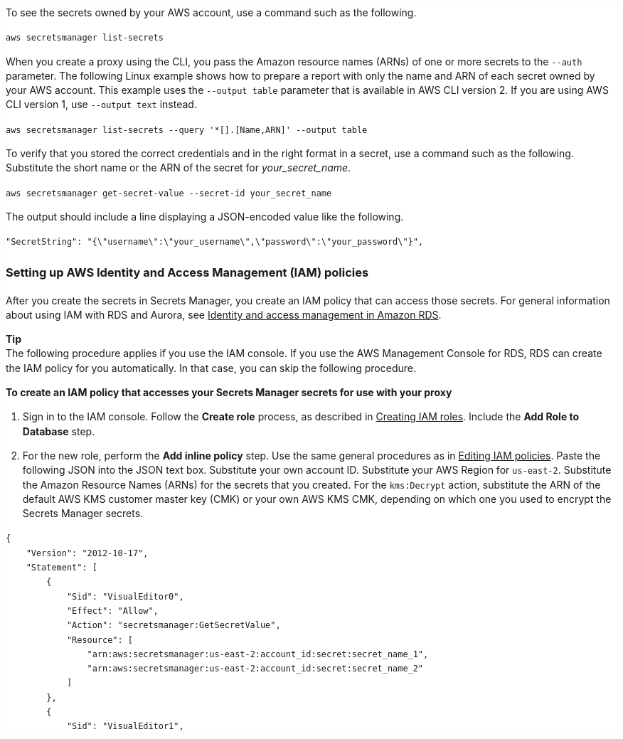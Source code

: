  To see the secrets owned by your AWS account, use a command such as the following\. 

```
aws secretsmanager list-secrets
```

 When you create a proxy using the CLI, you pass the Amazon resource names \(ARNs\) of one or more secrets to the `--auth` parameter\. The following Linux example shows how to prepare a report with only the name and ARN of each secret owned by your AWS account\. This example uses the `--output table` parameter that is available in AWS CLI version 2\. If you are using AWS CLI version 1, use `--output text` instead\. 

```
aws secretsmanager list-secrets --query '*[].[Name,ARN]' --output table
```

 To verify that you stored the correct credentials and in the right format in a secret, use a command such as the following\. Substitute the short name or the ARN of the secret for *your\_secret\_name*\. 

```
aws secretsmanager get-secret-value --secret-id your_secret_name
```

 The output should include a line displaying a JSON\-encoded value like the following\. 

```
"SecretString": "{\"username\":\"your_username\",\"password\":\"your_password\"}",
```

### Setting up AWS Identity and Access Management \(IAM\) policies<a name="rds-proxy-iam-setup"></a>

 After you create the secrets in Secrets Manager, you create an IAM policy that can access those secrets\. For general information about using IAM with RDS and Aurora, see [Identity and access management in Amazon RDS](UsingWithRDS.IAM.md)\. 

**Tip**  
 The following procedure applies if you use the IAM console\. If you use the AWS Management Console for RDS, RDS can create the IAM policy for you automatically\. In that case, you can skip the following procedure\. 

**To create an IAM policy that accesses your Secrets Manager secrets for use with your proxy**

1.  Sign in to the IAM console\. Follow the **Create role** process, as described in [Creating IAM roles](https://docs.aws.amazon.com/IAM/latest/UserGuide/id_roles_create.html)\. Include the **Add Role to Database** step\. 

1.  For the new role, perform the **Add inline policy** step\. Use the same general procedures as in [Editing IAM policies](https://docs.aws.amazon.com/IAM/latest/UserGuide/access_policies_manage-edit.html)\. Paste the following JSON into the JSON text box\. Substitute your own account ID\. Substitute your AWS Region for `us-east-2`\. Substitute the Amazon Resource Names \(ARNs\) for the secrets that you created\. For the `kms:Decrypt` action, substitute the ARN of the default AWS KMS customer master key \(CMK\) or your own AWS KMS CMK, depending on which one you used to encrypt the Secrets Manager secrets\. 

   ```
   {
       "Version": "2012-10-17",
       "Statement": [
           {
               "Sid": "VisualEditor0",
               "Effect": "Allow",
               "Action": "secretsmanager:GetSecretValue",
               "Resource": [
                   "arn:aws:secretsmanager:us-east-2:account_id:secret:secret_name_1",
                   "arn:aws:secretsmanager:us-east-2:account_id:secret:secret_name_2"
               ]
           },
           {
               "Sid": "VisualEditor1",
   ```